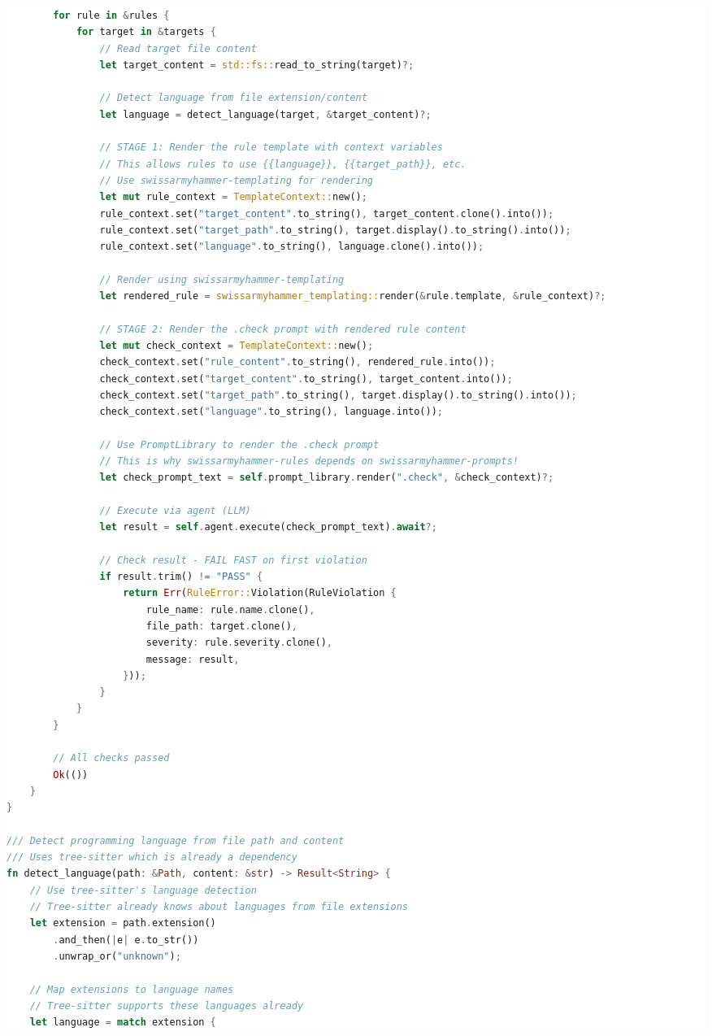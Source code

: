 ```rust
        for rule in &rules {
            for target in &targets {
                // Read target file content
                let target_content = std::fs::read_to_string(target)?;
                
                // Detect language from file extension/content
                let language = detect_language(target, &target_content)?;
                
                // STAGE 1: Render the rule template with context variables
                // This allows rules to use {{language}}, {{target_path}}, etc.
                // Use swissarmyhammer-templating for rendering
                let mut rule_context = TemplateContext::new();
                rule_context.set("target_content".to_string(), target_content.clone().into());
                rule_context.set("target_path".to_string(), target.display().to_string().into());
                rule_context.set("language".to_string(), language.clone().into());
                
                // Render using swissarmyhammer-templating
                let rendered_rule = swissarmyhammer_templating::render(&rule.template, &rule_context)?;
                
                // STAGE 2: Render the .check prompt with rendered rule content
                let mut check_context = TemplateContext::new();
                check_context.set("rule_content".to_string(), rendered_rule.into());
                check_context.set("target_content".to_string(), target_content.into());
                check_context.set("target_path".to_string(), target.display().to_string().into());
                check_context.set("language".to_string(), language.into());
                
                // Use PromptLibrary to render the .check prompt
                // This is why swissarmyhammer-rules depends on swissarmyhammer-prompts!
                let check_prompt_text = self.prompt_library.render(".check", &check_context)?;
                
                // Execute via agent (LLM)
                let result = self.agent.execute(check_prompt_text).await?;
                
                // Check result - FAIL FAST on first violation
                if result.trim() != "PASS" {
                    return Err(RuleError::Violation(RuleViolation {
                        rule_name: rule.name.clone(),
                        file_path: target.clone(),
                        severity: rule.severity.clone(),
                        message: result,
                    }));
                }
            }
        }
        
        // All checks passed
        Ok(())
    }
}

/// Detect programming language from file path and content
/// Uses tree-sitter which is already a dependency
fn detect_language(path: &Path, content: &str) -> Result<String> {
    // Use tree-sitter's language detection
    // Tree-sitter already knows about languages from file extensions
    let extension = path.extension()
        .and_then(|e| e.to_str())
        .unwrap_or("unknown");
    
    // Map extensions to language names
    // Tree-sitter supports these languages already
    let language = match extension {
```